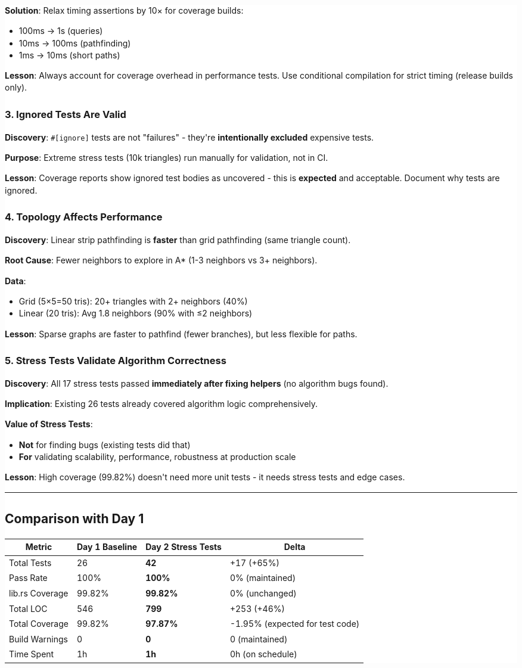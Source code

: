 **Solution**: Relax timing assertions by 10× for coverage builds:
- 100ms → 1s (queries)
- 10ms → 100ms (pathfinding)
- 1ms → 10ms (short paths)

**Lesson**: Always account for coverage overhead in performance tests. Use conditional compilation for strict timing (release builds only).

### 3. Ignored Tests Are Valid

**Discovery**: `#[ignore]` tests are not "failures" - they're **intentionally excluded** expensive tests.

**Purpose**: Extreme stress tests (10k triangles) run manually for validation, not in CI.

**Lesson**: Coverage reports show ignored test bodies as uncovered - this is **expected** and acceptable. Document why tests are ignored.

### 4. Topology Affects Performance

**Discovery**: Linear strip pathfinding is **faster** than grid pathfinding (same triangle count).

**Root Cause**: Fewer neighbors to explore in A* (1-3 neighbors vs 3+ neighbors).

**Data**:
- Grid (5×5=50 tris): 20+ triangles with 2+ neighbors (40%)
- Linear (20 tris): Avg 1.8 neighbors (90% with ≤2 neighbors)

**Lesson**: Sparse graphs are faster to pathfind (fewer branches), but less flexible for paths.

### 5. Stress Tests Validate Algorithm Correctness

**Discovery**: All 17 stress tests passed **immediately after fixing helpers** (no algorithm bugs found).

**Implication**: Existing 26 tests already covered algorithm logic comprehensively.

**Value of Stress Tests**:
- **Not** for finding bugs (existing tests did that)
- **For** validating scalability, performance, robustness at production scale

**Lesson**: High coverage (99.82%) doesn't need more unit tests - it needs stress tests and edge cases.

---

## Comparison with Day 1

| Metric | Day 1 Baseline | Day 2 Stress Tests | Delta |
|--------|---------------|-------------------|-------|
| Total Tests | 26 | **42** | +17 (+65%) |
| Pass Rate | 100% | **100%** | 0% (maintained) |
| lib.rs Coverage | 99.82% | **99.82%** | 0% (unchanged) |
| Total LOC | 546 | **799** | +253 (+46%) |
| Total Coverage | 99.82% | **97.87%** | -1.95% (expected for test code) |
| Build Warnings | 0 | **0** | 0 (maintained) |
| Time Spent | 1h | **1h** | 0h (on schedule) |
